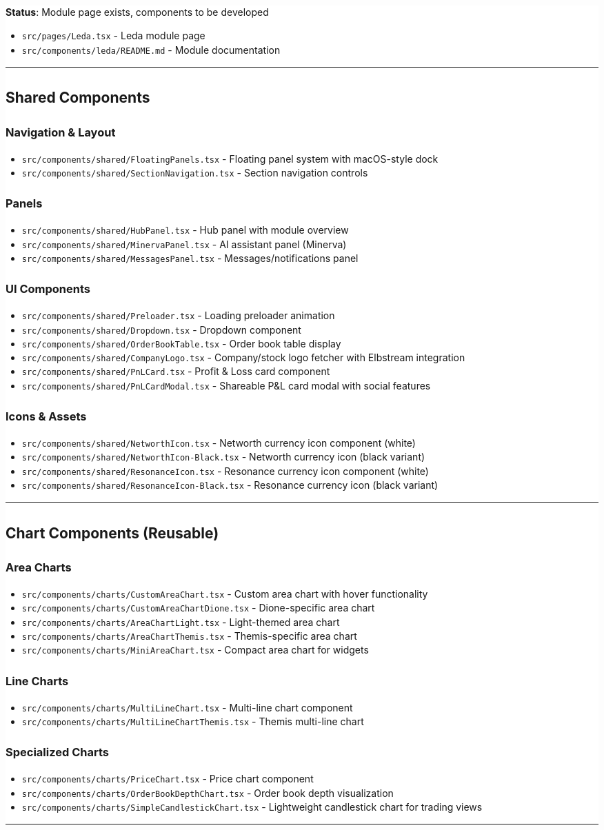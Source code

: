 **Status**: Module page exists, components to be developed
- `src/pages/Leda.tsx` - Leda module page
- `src/components/leda/README.md` - Module documentation

---

## Shared Components

### Navigation & Layout
- `src/components/shared/FloatingPanels.tsx` - Floating panel system with macOS-style dock
- `src/components/shared/SectionNavigation.tsx` - Section navigation controls

### Panels
- `src/components/shared/HubPanel.tsx` - Hub panel with module overview
- `src/components/shared/MinervaPanel.tsx` - AI assistant panel (Minerva)
- `src/components/shared/MessagesPanel.tsx` - Messages/notifications panel

### UI Components
- `src/components/shared/Preloader.tsx` - Loading preloader animation
- `src/components/shared/Dropdown.tsx` - Dropdown component
- `src/components/shared/OrderBookTable.tsx` - Order book table display
- `src/components/shared/CompanyLogo.tsx` - Company/stock logo fetcher with Elbstream integration
- `src/components/shared/PnLCard.tsx` - Profit & Loss card component
- `src/components/shared/PnLCardModal.tsx` - Shareable P&L card modal with social features

### Icons & Assets
- `src/components/shared/NetworthIcon.tsx` - Networth currency icon component (white)
- `src/components/shared/NetworthIcon-Black.tsx` - Networth currency icon (black variant)
- `src/components/shared/ResonanceIcon.tsx` - Resonance currency icon component (white)
- `src/components/shared/ResonanceIcon-Black.tsx` - Resonance currency icon (black variant)

---

## Chart Components (Reusable)

### Area Charts
- `src/components/charts/CustomAreaChart.tsx` - Custom area chart with hover functionality
- `src/components/charts/CustomAreaChartDione.tsx` - Dione-specific area chart
- `src/components/charts/AreaChartLight.tsx` - Light-themed area chart
- `src/components/charts/AreaChartThemis.tsx` - Themis-specific area chart
- `src/components/charts/MiniAreaChart.tsx` - Compact area chart for widgets

### Line Charts
- `src/components/charts/MultiLineChart.tsx` - Multi-line chart component
- `src/components/charts/MultiLineChartThemis.tsx` - Themis multi-line chart

### Specialized Charts
- `src/components/charts/PriceChart.tsx` - Price chart component
- `src/components/charts/OrderBookDepthChart.tsx` - Order book depth visualization
- `src/components/charts/SimpleCandlestickChart.tsx` - Lightweight candlestick chart for trading views

---